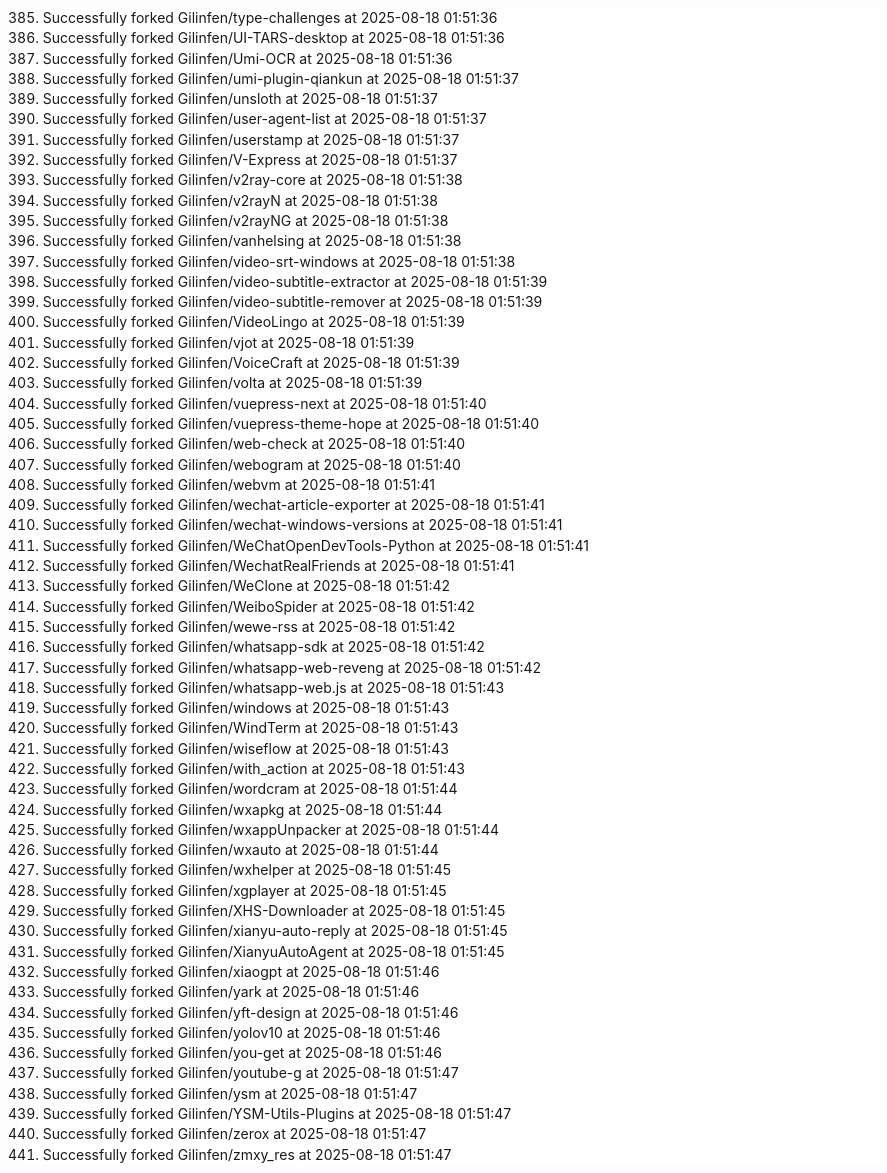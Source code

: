 385. Successfully forked Gilinfen/type-challenges at 2025-08-18 01:51:36
386. Successfully forked Gilinfen/UI-TARS-desktop at 2025-08-18 01:51:36
387. Successfully forked Gilinfen/Umi-OCR at 2025-08-18 01:51:36
388. Successfully forked Gilinfen/umi-plugin-qiankun at 2025-08-18 01:51:37
389. Successfully forked Gilinfen/unsloth at 2025-08-18 01:51:37
390. Successfully forked Gilinfen/user-agent-list at 2025-08-18 01:51:37
391. Successfully forked Gilinfen/userstamp at 2025-08-18 01:51:37
392. Successfully forked Gilinfen/V-Express at 2025-08-18 01:51:37
393. Successfully forked Gilinfen/v2ray-core at 2025-08-18 01:51:38
394. Successfully forked Gilinfen/v2rayN at 2025-08-18 01:51:38
395. Successfully forked Gilinfen/v2rayNG at 2025-08-18 01:51:38
396. Successfully forked Gilinfen/vanhelsing at 2025-08-18 01:51:38
397. Successfully forked Gilinfen/video-srt-windows at 2025-08-18 01:51:38
398. Successfully forked Gilinfen/video-subtitle-extractor at 2025-08-18 01:51:39
399. Successfully forked Gilinfen/video-subtitle-remover at 2025-08-18 01:51:39
400. Successfully forked Gilinfen/VideoLingo at 2025-08-18 01:51:39
401. Successfully forked Gilinfen/vjot at 2025-08-18 01:51:39
402. Successfully forked Gilinfen/VoiceCraft at 2025-08-18 01:51:39
403. Successfully forked Gilinfen/volta at 2025-08-18 01:51:39
404. Successfully forked Gilinfen/vuepress-next at 2025-08-18 01:51:40
405. Successfully forked Gilinfen/vuepress-theme-hope at 2025-08-18 01:51:40
406. Successfully forked Gilinfen/web-check at 2025-08-18 01:51:40
407. Successfully forked Gilinfen/webogram at 2025-08-18 01:51:40
408. Successfully forked Gilinfen/webvm at 2025-08-18 01:51:41
409. Successfully forked Gilinfen/wechat-article-exporter at 2025-08-18 01:51:41
410. Successfully forked Gilinfen/wechat-windows-versions at 2025-08-18 01:51:41
411. Successfully forked Gilinfen/WeChatOpenDevTools-Python at 2025-08-18 01:51:41
412. Successfully forked Gilinfen/WechatRealFriends at 2025-08-18 01:51:41
413. Successfully forked Gilinfen/WeClone at 2025-08-18 01:51:42
414. Successfully forked Gilinfen/WeiboSpider at 2025-08-18 01:51:42
415. Successfully forked Gilinfen/wewe-rss at 2025-08-18 01:51:42
416. Successfully forked Gilinfen/whatsapp-sdk at 2025-08-18 01:51:42
417. Successfully forked Gilinfen/whatsapp-web-reveng at 2025-08-18 01:51:42
418. Successfully forked Gilinfen/whatsapp-web.js at 2025-08-18 01:51:43
419. Successfully forked Gilinfen/windows at 2025-08-18 01:51:43
420. Successfully forked Gilinfen/WindTerm at 2025-08-18 01:51:43
421. Successfully forked Gilinfen/wiseflow at 2025-08-18 01:51:43
422. Successfully forked Gilinfen/with_action at 2025-08-18 01:51:43
423. Successfully forked Gilinfen/wordcram at 2025-08-18 01:51:44
424. Successfully forked Gilinfen/wxapkg at 2025-08-18 01:51:44
425. Successfully forked Gilinfen/wxappUnpacker at 2025-08-18 01:51:44
426. Successfully forked Gilinfen/wxauto at 2025-08-18 01:51:44
427. Successfully forked Gilinfen/wxhelper at 2025-08-18 01:51:45
428. Successfully forked Gilinfen/xgplayer at 2025-08-18 01:51:45
429. Successfully forked Gilinfen/XHS-Downloader at 2025-08-18 01:51:45
430. Successfully forked Gilinfen/xianyu-auto-reply at 2025-08-18 01:51:45
431. Successfully forked Gilinfen/XianyuAutoAgent at 2025-08-18 01:51:45
432. Successfully forked Gilinfen/xiaogpt at 2025-08-18 01:51:46
433. Successfully forked Gilinfen/yark at 2025-08-18 01:51:46
434. Successfully forked Gilinfen/yft-design at 2025-08-18 01:51:46
435. Successfully forked Gilinfen/yolov10 at 2025-08-18 01:51:46
436. Successfully forked Gilinfen/you-get at 2025-08-18 01:51:46
437. Successfully forked Gilinfen/youtube-g at 2025-08-18 01:51:47
438. Successfully forked Gilinfen/ysm at 2025-08-18 01:51:47
439. Successfully forked Gilinfen/YSM-Utils-Plugins at 2025-08-18 01:51:47
440. Successfully forked Gilinfen/zerox at 2025-08-18 01:51:47
441. Successfully forked Gilinfen/zmxy_res at 2025-08-18 01:51:47
